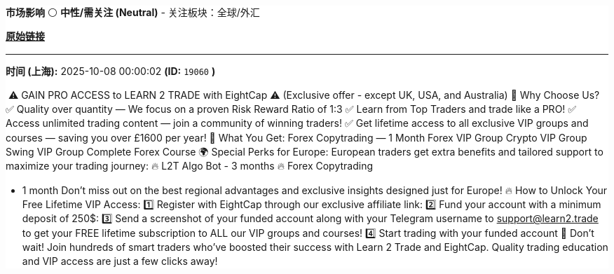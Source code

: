 **市场影响** ⚪ **中性/需关注 (Neutral)** - 关注板块：全球/外汇

**[原始链接](https://t.me/learn2tradenews/19059)**

---
**时间 (上海):** 2025-10-08 00:00:02 **(ID:** `19060` **)**

​​
⚠️
GAIN PRO ACCESS to LEARN 2 TRADE with EightCap
⚠️
(Exclusive offer - except UK, USA, and Australia)
🌟
Why Choose Us?
✅
Quality over quantity — We focus on a proven Risk Reward Ratio of 1:3
✅
Learn from Top Traders and trade like a PRO!
✅
Access unlimited trading content — join a community of winning traders!
✅
Get lifetime access to all exclusive VIP groups and courses — saving you over £1600 per year!
💎
What You Get:
Forex Copytrading — 1 Month
Forex VIP Group
Crypto VIP Group
Swing VIP Group
Complete Forex Course
🌍
Special Perks for Europe:
European traders get extra benefits and tailored support to maximize your trading journey:
🔥
L2T Algo Bot - 3 months
🔥
Forex Copytrading
- 1 month
Don’t miss out on the best regional advantages and exclusive insights designed just for Europe!
🔥
How to Unlock Your Free Lifetime VIP Access:
1️⃣
Register with EightCap through our exclusive affiliate
link:
2️⃣
Fund your account with a minimum deposit of 250$:
3️⃣
Send a screenshot of your funded account along with your Telegram username to support@learn2.trade to get your FREE lifetime subscription to ALL our VIP groups and courses!
4️⃣
Start trading with your funded account
🚀
Don’t wait! Join hundreds of smart traders who’ve boosted their success with Learn 2 Trade and
EightCap.
Quality trading education and VIP access are just a few clicks away!
